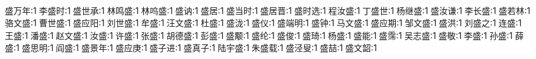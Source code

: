 盛万年:1
李盛时:1
盛世承:1
林鸣盛:1
林呜盛:1
盛讷:1
盛居:1
盛当时:1
盛居晋:1
盛时选:1
程汝盛:1
丁盛世:1
杨继盛:1
盛汝谦:1
李长盛:1
盛若林:1
骆文盛:1
曹世盛:1
盛应阳:1
刘世盛:1
牟盛:1
汪文盛:1
杜盛:1
盛泷:1
盛仪:1
盛端明:1
盛钟:1
马文盛:1
盛应期:1
邹文盛:1
盛洪:1
刘盛之:1
连盛:1
王盛:1
潘盛:1
赵文盛:1
汝盛:1
许盛:1
张盛:1
胡德盛:1
彭盛:1
盛颙:1
盛纶:1
盛俊:1
盛琦:1
杨盛:1
盛能:1
盛霈:1
吴志盛:1
盛敬:1
李盛:1
孙盛:1
薛盛:1
盛思明:1
阎盛:1
盛景年:1
盛应庚:1
盛子进:1
盛真子:1
陆宇盛:1
朱盛载:1
盛泾叟:1
盛喆:1
盛文韶:1